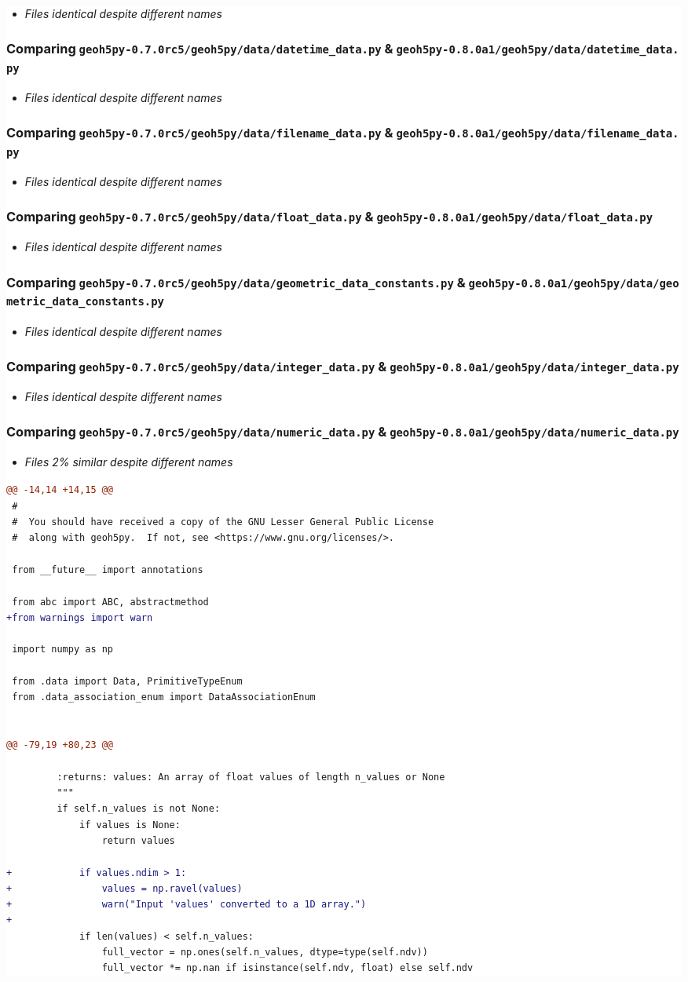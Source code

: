  * *Files identical despite different names*

### Comparing `geoh5py-0.7.0rc5/geoh5py/data/datetime_data.py` & `geoh5py-0.8.0a1/geoh5py/data/datetime_data.py`

 * *Files identical despite different names*

### Comparing `geoh5py-0.7.0rc5/geoh5py/data/filename_data.py` & `geoh5py-0.8.0a1/geoh5py/data/filename_data.py`

 * *Files identical despite different names*

### Comparing `geoh5py-0.7.0rc5/geoh5py/data/float_data.py` & `geoh5py-0.8.0a1/geoh5py/data/float_data.py`

 * *Files identical despite different names*

### Comparing `geoh5py-0.7.0rc5/geoh5py/data/geometric_data_constants.py` & `geoh5py-0.8.0a1/geoh5py/data/geometric_data_constants.py`

 * *Files identical despite different names*

### Comparing `geoh5py-0.7.0rc5/geoh5py/data/integer_data.py` & `geoh5py-0.8.0a1/geoh5py/data/integer_data.py`

 * *Files identical despite different names*

### Comparing `geoh5py-0.7.0rc5/geoh5py/data/numeric_data.py` & `geoh5py-0.8.0a1/geoh5py/data/numeric_data.py`

 * *Files 2% similar despite different names*

```diff
@@ -14,14 +14,15 @@
 #
 #  You should have received a copy of the GNU Lesser General Public License
 #  along with geoh5py.  If not, see <https://www.gnu.org/licenses/>.
 
 from __future__ import annotations
 
 from abc import ABC, abstractmethod
+from warnings import warn
 
 import numpy as np
 
 from .data import Data, PrimitiveTypeEnum
 from .data_association_enum import DataAssociationEnum
 
 
@@ -79,19 +80,23 @@
 
         :returns: values: An array of float values of length n_values or None
         """
         if self.n_values is not None:
             if values is None:
                 return values
 
+            if values.ndim > 1:
+                values = np.ravel(values)
+                warn("Input 'values' converted to a 1D array.")
+
             if len(values) < self.n_values:
                 full_vector = np.ones(self.n_values, dtype=type(self.ndv))
                 full_vector *= np.nan if isinstance(self.ndv, float) else self.ndv
```